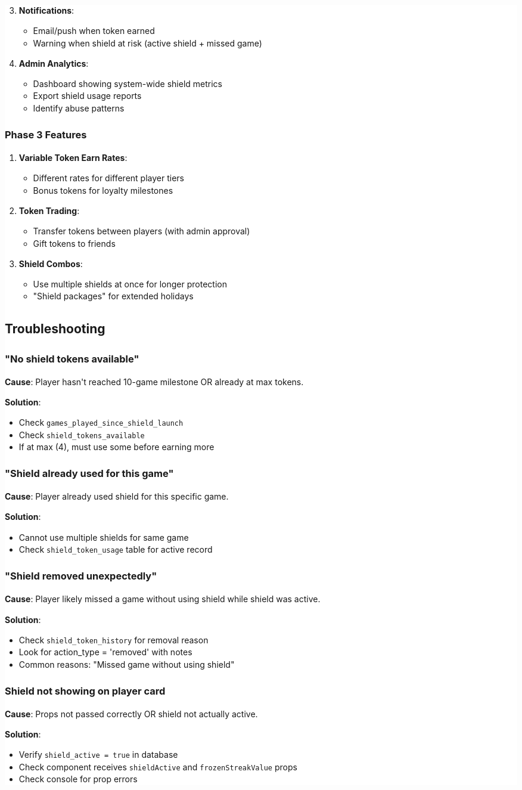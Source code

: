 3. **Notifications**:
   - Email/push when token earned
   - Warning when shield at risk (active shield + missed game)

4. **Admin Analytics**:
   - Dashboard showing system-wide shield metrics
   - Export shield usage reports
   - Identify abuse patterns

### Phase 3 Features
1. **Variable Token Earn Rates**:
   - Different rates for different player tiers
   - Bonus tokens for loyalty milestones

2. **Token Trading**:
   - Transfer tokens between players (with admin approval)
   - Gift tokens to friends

3. **Shield Combos**:
   - Use multiple shields at once for longer protection
   - "Shield packages" for extended holidays

## Troubleshooting

### "No shield tokens available"
**Cause**: Player hasn't reached 10-game milestone OR already at max tokens.

**Solution**:
- Check `games_played_since_shield_launch`
- Check `shield_tokens_available`
- If at max (4), must use some before earning more

### "Shield already used for this game"
**Cause**: Player already used shield for this specific game.

**Solution**:
- Cannot use multiple shields for same game
- Check `shield_token_usage` table for active record

### "Shield removed unexpectedly"
**Cause**: Player likely missed a game without using shield while shield was active.

**Solution**:
- Check `shield_token_history` for removal reason
- Look for action_type = 'removed' with notes
- Common reasons: "Missed game without using shield"

### Shield not showing on player card
**Cause**: Props not passed correctly OR shield not actually active.

**Solution**:
- Verify `shield_active = true` in database
- Check component receives `shieldActive` and `frozenStreakValue` props
- Check console for prop errors
